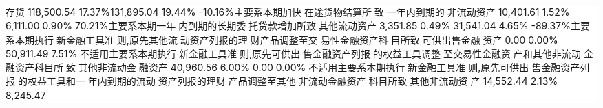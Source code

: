 存货
118,500.54
17.37%131,895.04
19.44%
-10.16%主要系本期加快
在途货物结算所
致
一年内到期的
非流动资产
10,401.61
1.52%
6,111.00
0.90%
70.21%主要系本期一年
内到期的长期委
托贷款增加所致
其他流动资产
3,351.85
0.49%
31,541.04
4.65%
-89.37%主要系本期执行
新金融工具准
则,原先其他流
动资产列报的理
财产品调整至交
易性金融资产科
目所致
可供出售金融
资产
0.00
0.00%
50,911.49
7.51%
不适用主要系本期执行
新金融工具准
则,原先可供出
售金融资产列报
的权益工具调整
至交易性金融资
产和其他非流动
金融资产科目所
致
其他非流动金
融资产
40,960.56
6.00%
0.00
0.00%
不适用主要系本期执行
新金融工具准
则,原先可供出
售金融资产列报
的权益工具和一
年内到期的流动
资产列报的理财
产品调整至其他
非流动金融资产
科目所致
其他非流动资
产
14,552.44
2.13%
8,245.47